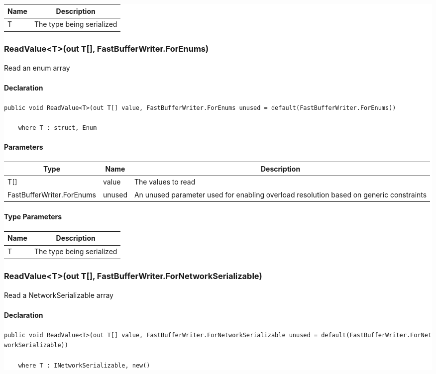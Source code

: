 | Name | Description               |
|------|---------------------------|
| T    | The type being serialized |

### ReadValue\<T\>(out T\[\], FastBufferWriter.ForEnums)

<div class="markdown level1 summary">

Read an enum array

</div>

<div class="markdown level1 conceptual">

</div>

#### Declaration

``` lang-csharp
public void ReadValue<T>(out T[] value, FastBufferWriter.ForEnums unused = default(FastBufferWriter.ForEnums))

    where T : struct, Enum
```

#### Parameters

| Type                      | Name   | Description                                                                            |
|---------------------------|--------|----------------------------------------------------------------------------------------|
| T\[\]                     | value  | The values to read                                                                     |
| FastBufferWriter.ForEnums | unused | An unused parameter used for enabling overload resolution based on generic constraints |

#### Type Parameters

| Name | Description               |
|------|---------------------------|
| T    | The type being serialized |

### ReadValue\<T\>(out T\[\], FastBufferWriter.ForNetworkSerializable)

<div class="markdown level1 summary">

Read a NetworkSerializable array

</div>

<div class="markdown level1 conceptual">

</div>

#### Declaration

``` lang-csharp
public void ReadValue<T>(out T[] value, FastBufferWriter.ForNetworkSerializable unused = default(FastBufferWriter.ForNetworkSerializable))

    where T : INetworkSerializable, new()
```
